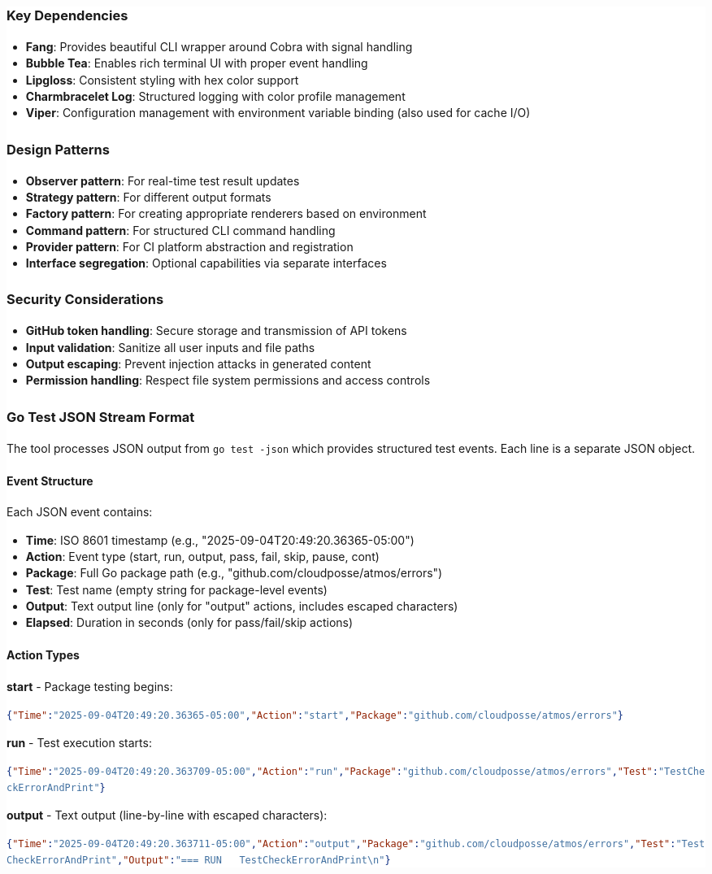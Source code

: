 ### Key Dependencies
- **Fang**: Provides beautiful CLI wrapper around Cobra with signal handling
- **Bubble Tea**: Enables rich terminal UI with proper event handling
- **Lipgloss**: Consistent styling with hex color support
- **Charmbracelet Log**: Structured logging with color profile management
- **Viper**: Configuration management with environment variable binding (also used for cache I/O)

### Design Patterns
- **Observer pattern**: For real-time test result updates
- **Strategy pattern**: For different output formats
- **Factory pattern**: For creating appropriate renderers based on environment
- **Command pattern**: For structured CLI command handling
- **Provider pattern**: For CI platform abstraction and registration
- **Interface segregation**: Optional capabilities via separate interfaces

### Security Considerations
- **GitHub token handling**: Secure storage and transmission of API tokens
- **Input validation**: Sanitize all user inputs and file paths
- **Output escaping**: Prevent injection attacks in generated content
- **Permission handling**: Respect file system permissions and access controls

### Go Test JSON Stream Format

The tool processes JSON output from `go test -json` which provides structured test events. Each line is a separate JSON object.

#### Event Structure
Each JSON event contains:
- **Time**: ISO 8601 timestamp (e.g., "2025-09-04T20:49:20.36365-05:00")
- **Action**: Event type (start, run, output, pass, fail, skip, pause, cont)
- **Package**: Full Go package path (e.g., "github.com/cloudposse/atmos/errors")
- **Test**: Test name (empty string for package-level events)
- **Output**: Text output line (only for "output" actions, includes escaped characters)
- **Elapsed**: Duration in seconds (only for pass/fail/skip actions)

#### Action Types

**start** - Package testing begins:
```json
{"Time":"2025-09-04T20:49:20.36365-05:00","Action":"start","Package":"github.com/cloudposse/atmos/errors"}
```

**run** - Test execution starts:
```json
{"Time":"2025-09-04T20:49:20.363709-05:00","Action":"run","Package":"github.com/cloudposse/atmos/errors","Test":"TestCheckErrorAndPrint"}
```

**output** - Text output (line-by-line with escaped characters):
```json
{"Time":"2025-09-04T20:49:20.363711-05:00","Action":"output","Package":"github.com/cloudposse/atmos/errors","Test":"TestCheckErrorAndPrint","Output":"=== RUN   TestCheckErrorAndPrint\n"}
```
